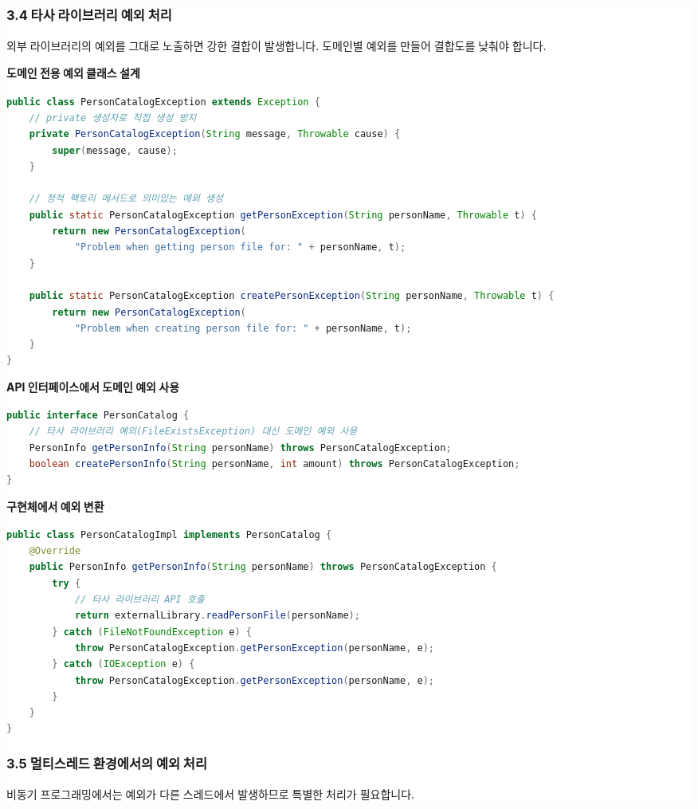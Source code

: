 ### 3.4 타사 라이브러리 예외 처리

외부 라이브러리의 예외를 그대로 노출하면 강한 결합이 발생합니다. 도메인별 예외를 만들어 결합도를 낮춰야 합니다.

**도메인 전용 예외 클래스 설계**
```java
public class PersonCatalogException extends Exception {
    // private 생성자로 직접 생성 방지
    private PersonCatalogException(String message, Throwable cause) {
        super(message, cause);
    }
    
    // 정적 팩토리 메서드로 의미있는 예외 생성
    public static PersonCatalogException getPersonException(String personName, Throwable t) {
        return new PersonCatalogException(
            "Problem when getting person file for: " + personName, t);
    }
    
    public static PersonCatalogException createPersonException(String personName, Throwable t) {
        return new PersonCatalogException(
            "Problem when creating person file for: " + personName, t);
    }
}
```

**API 인터페이스에서 도메인 예외 사용**
```java
public interface PersonCatalog {
    // 타사 라이브러리 예외(FileExistsException) 대신 도메인 예외 사용
    PersonInfo getPersonInfo(String personName) throws PersonCatalogException;
    boolean createPersonInfo(String personName, int amount) throws PersonCatalogException;
}
```

**구현체에서 예외 변환**
```java
public class PersonCatalogImpl implements PersonCatalog {
    @Override
    public PersonInfo getPersonInfo(String personName) throws PersonCatalogException {
        try {
            // 타사 라이브러리 API 호출
            return externalLibrary.readPersonFile(personName);
        } catch (FileNotFoundException e) {
            throw PersonCatalogException.getPersonException(personName, e);
        } catch (IOException e) {
            throw PersonCatalogException.getPersonException(personName, e);
        }
    }
}
```

### 3.5 멀티스레드 환경에서의 예외 처리

비동기 프로그래밍에서는 예외가 다른 스레드에서 발생하므로 특별한 처리가 필요합니다.
